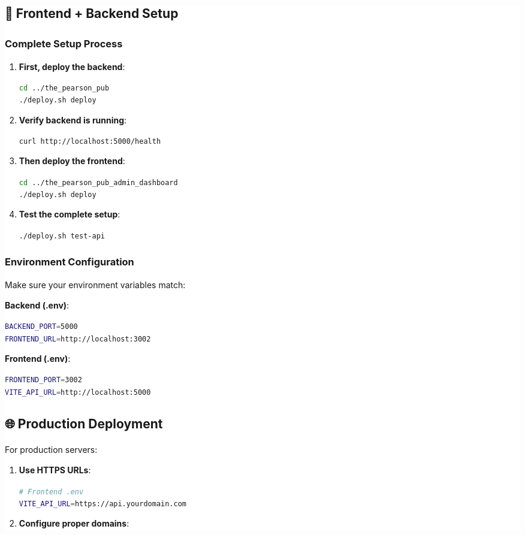 ## 🔄 Frontend + Backend Setup

### Complete Setup Process

1. **First, deploy the backend**:

   ```bash
   cd ../the_pearson_pub
   ./deploy.sh deploy
   ```

2. **Verify backend is running**:

   ```bash
   curl http://localhost:5000/health
   ```

3. **Then deploy the frontend**:

   ```bash
   cd ../the_pearson_pub_admin_dashboard
   ./deploy.sh deploy
   ```

4. **Test the complete setup**:
   ```bash
   ./deploy.sh test-api
   ```

### Environment Configuration

Make sure your environment variables match:

**Backend (.env)**:

```bash
BACKEND_PORT=5000
FRONTEND_URL=http://localhost:3002
```

**Frontend (.env)**:

```bash
FRONTEND_PORT=3002
VITE_API_URL=http://localhost:5000
```

## 🌐 Production Deployment

For production servers:

1. **Use HTTPS URLs**:

   ```bash
   # Frontend .env
   VITE_API_URL=https://api.yourdomain.com
   ```

2. **Configure proper domains**:
